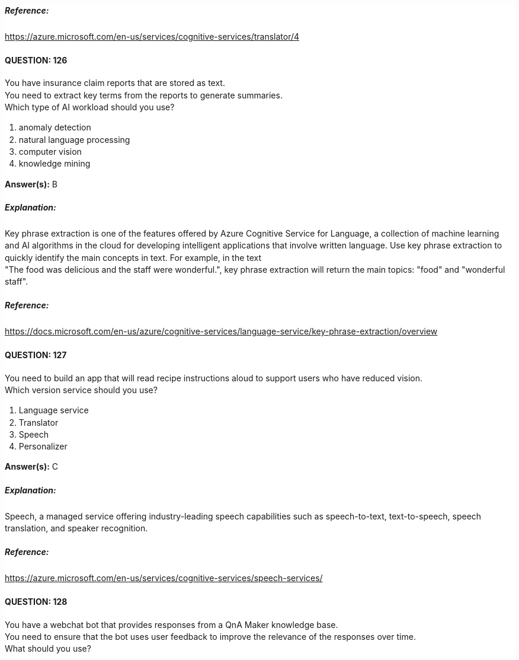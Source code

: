 ##### **Reference:**

https://azure.microsoft.com/en-us/services/cognitive-services/translator/4

#### **QUESTION: 126**

You have insurance claim reports that are stored as text.  
You need to extract key terms from the reports to generate summaries.  
Which type of AI workload should you use?

1.  anomaly detection
2.  natural language processing
3.  computer vision
4.  knowledge mining

**Answer(s):** B

##### **Explanation:**

Key phrase extraction is one of the features offered by Azure Cognitive Service for Language, a collection of machine learning and AI algorithms in the cloud for developing intelligent applications that involve written language. Use key phrase extraction to quickly identify the main concepts in text. For example, in the text  
"The food was delicious and the staff were wonderful.", key phrase extraction will return the main topics: "food" and "wonderful staff".

##### **Reference:**

https://docs.microsoft.com/en-us/azure/cognitive-services/language-service/key-phrase-extraction/overview

#### **QUESTION: 127**

You need to build an app that will read recipe instructions aloud to support users who have reduced vision.  
Which version service should you use?

1.  Language service
2.  Translator
3.  Speech
4.  Personalizer

**Answer(s):** C

##### **Explanation:**

Speech, a managed service offering industry-leading speech capabilities such as speech-to-text, text-to-speech, speech translation, and speaker recognition.

##### **Reference:**

https://azure.microsoft.com/en-us/services/cognitive-services/speech-services/

#### **QUESTION: 128**

You have a webchat bot that provides responses from a QnA Maker knowledge base.  
You need to ensure that the bot uses user feedback to improve the relevance of the responses over time.  
What should you use?
